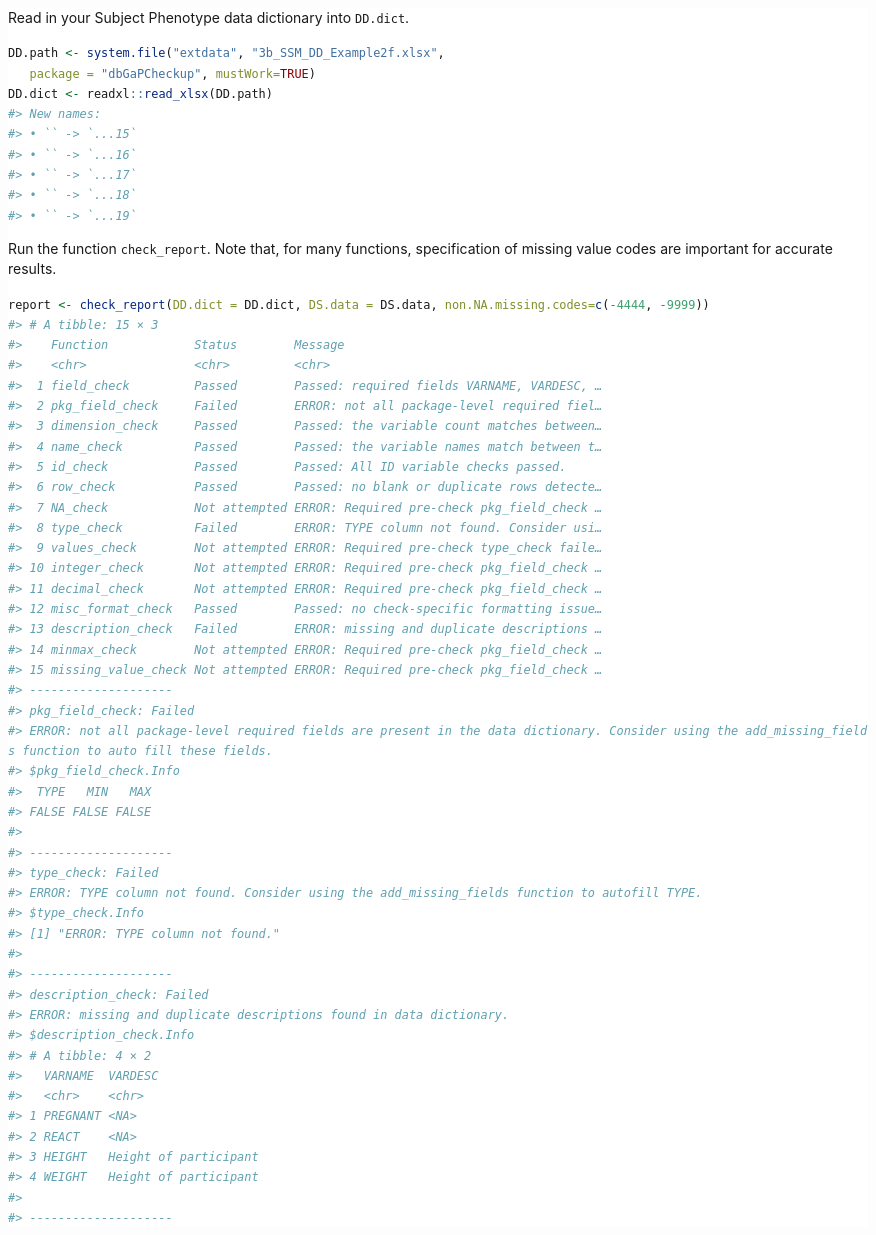 Read in your Subject Phenotype data dictionary into `DD.dict`.

``` r
DD.path <- system.file("extdata", "3b_SSM_DD_Example2f.xlsx",
   package = "dbGaPCheckup", mustWork=TRUE)
DD.dict <- readxl::read_xlsx(DD.path)
#> New names:
#> • `` -> `...15`
#> • `` -> `...16`
#> • `` -> `...17`
#> • `` -> `...18`
#> • `` -> `...19`
```

Run the function `check_report`. Note that, for many functions,
specification of missing value codes are important for accurate results.

``` r
report <- check_report(DD.dict = DD.dict, DS.data = DS.data, non.NA.missing.codes=c(-4444, -9999))
#> # A tibble: 15 × 3
#>    Function            Status        Message                                    
#>    <chr>               <chr>         <chr>                                      
#>  1 field_check         Passed        Passed: required fields VARNAME, VARDESC, …
#>  2 pkg_field_check     Failed        ERROR: not all package-level required fiel…
#>  3 dimension_check     Passed        Passed: the variable count matches between…
#>  4 name_check          Passed        Passed: the variable names match between t…
#>  5 id_check            Passed        Passed: All ID variable checks passed.     
#>  6 row_check           Passed        Passed: no blank or duplicate rows detecte…
#>  7 NA_check            Not attempted ERROR: Required pre-check pkg_field_check …
#>  8 type_check          Failed        ERROR: TYPE column not found. Consider usi…
#>  9 values_check        Not attempted ERROR: Required pre-check type_check faile…
#> 10 integer_check       Not attempted ERROR: Required pre-check pkg_field_check …
#> 11 decimal_check       Not attempted ERROR: Required pre-check pkg_field_check …
#> 12 misc_format_check   Passed        Passed: no check-specific formatting issue…
#> 13 description_check   Failed        ERROR: missing and duplicate descriptions …
#> 14 minmax_check        Not attempted ERROR: Required pre-check pkg_field_check …
#> 15 missing_value_check Not attempted ERROR: Required pre-check pkg_field_check …
#> --------------------
#> pkg_field_check: Failed 
#> ERROR: not all package-level required fields are present in the data dictionary. Consider using the add_missing_fields function to auto fill these fields. 
#> $pkg_field_check.Info
#>  TYPE   MIN   MAX 
#> FALSE FALSE FALSE 
#> 
#> --------------------
#> type_check: Failed 
#> ERROR: TYPE column not found. Consider using the add_missing_fields function to autofill TYPE. 
#> $type_check.Info
#> [1] "ERROR: TYPE column not found."
#> 
#> --------------------
#> description_check: Failed 
#> ERROR: missing and duplicate descriptions found in data dictionary. 
#> $description_check.Info
#> # A tibble: 4 × 2
#>   VARNAME  VARDESC              
#>   <chr>    <chr>                
#> 1 PREGNANT <NA>                 
#> 2 REACT    <NA>                 
#> 3 HEIGHT   Height of participant
#> 4 WEIGHT   Height of participant
#> 
#> --------------------
```
